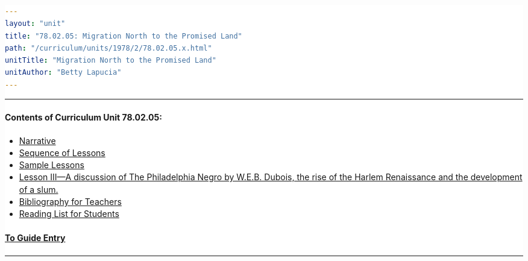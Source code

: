 ```yaml
---
layout: "unit"
title: "78.02.05: Migration North to the Promised Land"
path: "/curriculum/units/1978/2/78.02.05.x.html"
unitTitle: "Migration North to the Promised Land"
unitAuthor: "Betty Lapucia"
---
```

<body>
 <p>
 </p>
 <hr/>
 <h4>
  Contents of Curriculum Unit 78.02.05:
 </h4>
 <ul>
  <a href="#a">
   <li>
    Narrative
   </li>
  </a>
  <a href="#b">
   <li>
    Sequence of Lessons
   </li>
  </a>
  <a href="#c">
   <li>
    Sample Lessons
   </li>
  </a>
  <a href="#d">
   <li>
    Lesson III—A discussion of The Philadelphia Negro by W.E.B. Dubois, the rise of the Harlem Renaissance and the development of a slum.
   </li>
  </a>
  <a href="#e">
   <li>
    Bibliography for Teachers
   </li>
  </a>
  <a href="#f">
   <li>
    Reading List for Students
   </li>
  </a>
 </ul>
 <h4>
  <a href="../../../guides/1978/2/78.02.05.x.html">
   To Guide Entry
  </a>
 </h4>
 <p>
 </p>
 <hr/>
